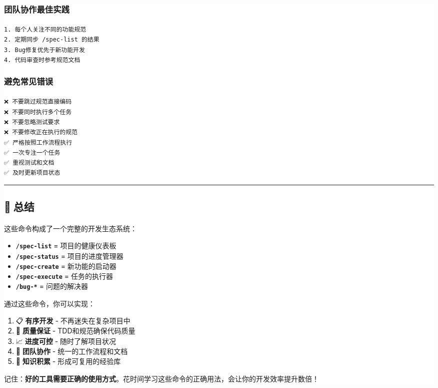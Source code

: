 ### 团队协作最佳实践
```
1. 每个人关注不同的功能规范
2. 定期同步 /spec-list 的结果
3. Bug修复优先于新功能开发
4. 代码审查时参考规范文档
```

### 避免常见错误
```
❌ 不要跳过规范直接编码
❌ 不要同时执行多个任务
❌ 不要忽略测试要求
❌ 不要修改正在执行的规范
✅ 严格按照工作流程执行
✅ 一次专注一个任务
✅ 重视测试和文档
✅ 及时更新项目状态
```

---

## 🎯 总结

这些命令构成了一个完整的开发生态系统：

- **`/spec-list`** = 项目的健康仪表板
- **`/spec-status`** = 项目的进度管理器
- **`/spec-create`** = 新功能的启动器
- **`/spec-execute`** = 任务的执行器
- **`/bug-*`** = 问题的解决器

通过这些命令，你可以实现：
1. 📋 **有序开发** - 不再迷失在复杂项目中
2. 🎯 **质量保证** - TDD和规范确保代码质量
3. 📈 **进度可控** - 随时了解项目状况
4. 👥 **团队协作** - 统一的工作流程和文档
5. 🧠 **知识积累** - 形成可复用的经验库

记住：**好的工具需要正确的使用方式**。花时间学习这些命令的正确用法，会让你的开发效率提升数倍！